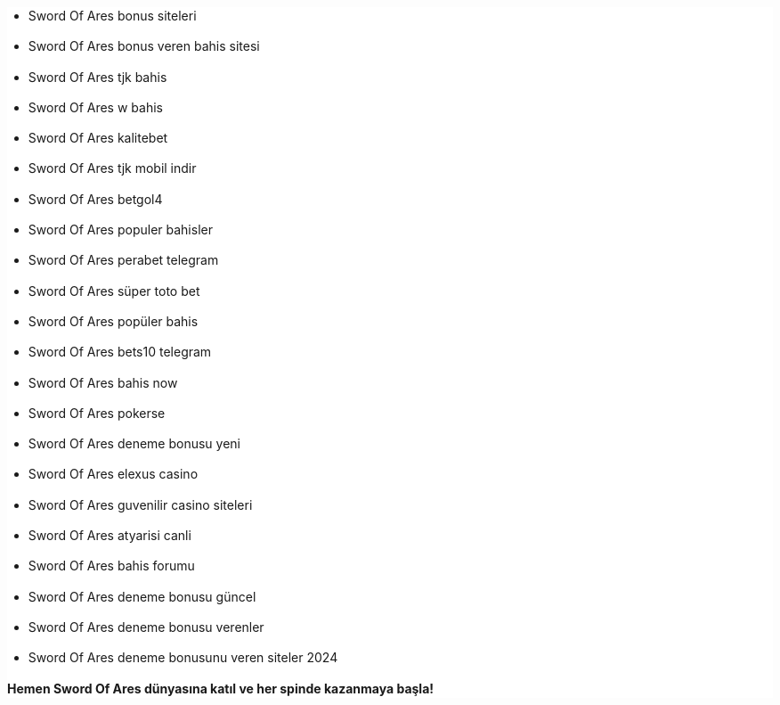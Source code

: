 - Sword Of Ares bonus siteleri

- Sword Of Ares bonus veren bahis sitesi

- Sword Of Ares tjk bahis

- Sword Of Ares w bahis

- Sword Of Ares kalitebet

- Sword Of Ares tjk mobil indir

- Sword Of Ares betgol4

- Sword Of Ares populer bahisler

- Sword Of Ares perabet telegram

- Sword Of Ares süper toto bet

- Sword Of Ares popüler bahis

- Sword Of Ares bets10 telegram

- Sword Of Ares bahis now

- Sword Of Ares pokerse

- Sword Of Ares deneme bonusu yeni

- Sword Of Ares elexus casino

- Sword Of Ares guvenilir casino siteleri

- Sword Of Ares atyarisi canli

- Sword Of Ares bahis forumu

- Sword Of Ares deneme bonusu güncel

- Sword Of Ares deneme bonusu verenler

- Sword Of Ares deneme bonusunu veren siteler 2024

**Hemen Sword Of Ares dünyasına katıl ve her spinde kazanmaya başla!**